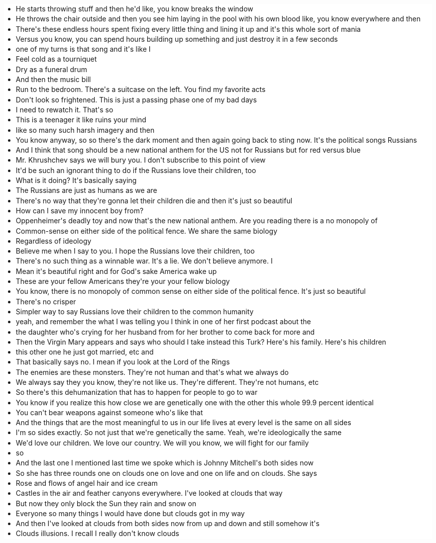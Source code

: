*  He starts throwing stuff and then he'd like, you know breaks the window
*  He throws the chair outside and then you see him laying in the pool with his own blood like, you know everywhere and then
*  There's these endless hours spent fixing every little thing and lining it up and it's this whole sort of mania
*  Versus you know, you can spend hours building up something and just destroy it in a few seconds
*  one of my turns is that song and it's like I
*  Feel cold as a tourniquet
*  Dry as a funeral drum
*  And then the music bill
*  Run to the bedroom. There's a suitcase on the left. You find my favorite acts
*  Don't look so frightened. This is just a passing phase one of my bad days
*  I need to rewatch it. That's so
*  This is a teenager it like ruins your mind
*  like so many such harsh imagery and then
*  You know anyway, so so there's the dark moment and then again going back to sting now. It's the political songs Russians
*  And I think that song should be a new national anthem for the US not for Russians but for red versus blue
*  Mr. Khrushchev says we will bury you. I don't subscribe to this point of view
*  It'd be such an ignorant thing to do if the Russians love their children, too
*  What is it doing? It's basically saying
*  The Russians are just as humans as we are
*  There's no way that they're gonna let their children die and then it's just so beautiful
*  How can I save my innocent boy from?
*  Oppenheimer's deadly toy and now that's the new national anthem. Are you reading there is a no monopoly of
*  Common-sense on either side of the political fence. We share the same biology
*  Regardless of ideology
*  Believe me when I say to you. I hope the Russians love their children, too
*  There's no such thing as a winnable war. It's a lie. We don't believe anymore. I
*  Mean it's beautiful right and for God's sake America wake up
*  These are your fellow Americans they're your your fellow biology
*  You know, there is no monopoly of common sense on either side of the political fence. It's just so beautiful
*  There's no crisper
*  Simpler way to say Russians love their children to the common humanity
*  yeah, and remember the what I was telling you I think in one of her first podcast about the
*  the daughter who's crying for her husband from for her brother to come back for more and
*  Then the Virgin Mary appears and says who should I take instead this Turk? Here's his family. Here's his children
*  this other one he just got married, etc and
*  That basically says no. I mean if you look at the Lord of the Rings
*  The enemies are these monsters. They're not human and that's what we always do
*  We always say they you know, they're not like us. They're different. They're not humans, etc
*  So there's this dehumanization that has to happen for people to go to war
*  You know if you realize this how close we are genetically one with the other this whole 99.9 percent identical
*  You can't bear weapons against someone who's like that
*  And the things that are the most meaningful to us in our life lives at every level is the same on all sides
*  I'm so sides exactly. So not just that we're genetically the same. Yeah, we're ideologically the same
*  We'd love our children. We love our country. We will you know, we will fight for our family
*  so
*  And the last one I mentioned last time we spoke which is Johnny Mitchell's both sides now
*  So she has three rounds one on clouds one on love and one on life and on clouds. She says
*  Rose and flows of angel hair and ice cream
*  Castles in the air and feather canyons everywhere. I've looked at clouds that way
*  But now they only block the Sun they rain and snow on
*  Everyone so many things I would have done but clouds got in my way
*  And then I've looked at clouds from both sides now from up and down and still somehow it's
*  Clouds illusions. I recall I really don't know clouds